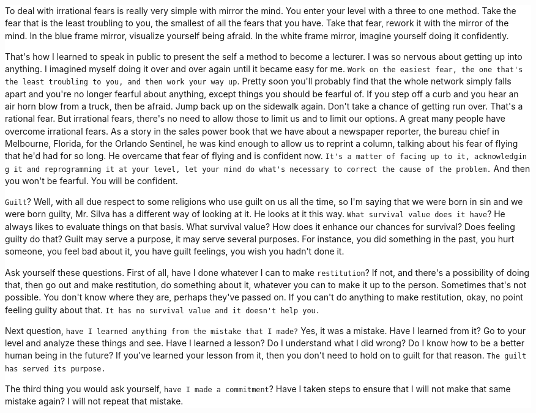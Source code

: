 To deal with irrational fears is really very simple with mirror the mind. You enter your level with a three to one method. Take the fear that is the least troubling to you, the smallest of all the fears that you have. Take that fear, rework it with the mirror of the mind. In the blue frame mirror, visualize yourself being afraid. In the white frame mirror, imagine yourself doing it confidently. 

That's how I learned to speak in public to present the self a method to become a lecturer. I was so nervous about getting up into anything. I imagined myself doing it over and over again until it became easy for me. `Work on the easiest fear, the one that's the least troubling to you, and then work your way up`. Pretty soon you'll probably find that the whole network simply falls apart and you're no longer fearful about anything, except things you should be fearful of. If you step off a curb and you hear an air horn blow from a truck, then be afraid. Jump back up on the sidewalk again. Don't take a chance of getting run over. That's a rational fear. But irrational fears, there's no need to allow those to limit us and to limit our options. A great many people have overcome irrational fears. As a story in the sales power book that we have about a newspaper reporter, the bureau chief in Melbourne, Florida, for the Orlando Sentinel, he was kind enough to allow us to reprint a column, talking about his fear of flying that he'd had for so long. He overcame that fear of flying and is confident now. `It's a matter of facing up to it, acknowledging it and reprogramming it at your level, let your mind do what's necessary to correct the cause of the problem.` And then you won't be fearful. You will be confident. 


`Guilt`? Well, with all due respect to some religions who use guilt on us all the time, so I'm saying that we were born in sin and we were born guilty, Mr. Silva has a different way of looking at it. He looks at it this way. `What survival value does it have`? He always likes to evaluate things on that basis. What survival value? How does it enhance our chances for survival? Does feeling guilty do that? Guilt may serve a purpose, it may serve several purposes. For instance, you did something in the past, you hurt someone, you feel bad about it, you have guilt feelings, you wish you hadn't done it. 

Ask yourself these questions. First of all, have I done whatever I can to make `restitution`? If not, and there's a possibility of doing that, then go out and make restitution, do something about it, whatever you can to make it up to the person. Sometimes that's not possible. You don't know where they are, perhaps they've passed on. If you can't do anything to make restitution, okay, no point feeling guilty about that. `It has no survival value and it doesn't help you.` 

Next question, `have I learned anything from the mistake that I made?` Yes, it was a mistake. Have I learned from it? Go to your level and analyze these things and see. Have I learned a lesson? Do I understand what I did wrong? Do I know how to be a better human being in the future? If you've learned your lesson from it, then you don't need to hold on to guilt for that reason. `The guilt has served its purpose.` 

The third thing you would ask yourself, `have I made a commitment`? Have I taken steps to ensure that I will not make that same mistake again? I will not repeat that mistake. 

